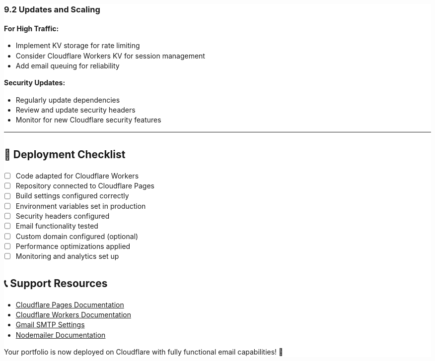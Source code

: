 ### 9.2 Updates and Scaling

**For High Traffic:**
- Implement KV storage for rate limiting
- Consider Cloudflare Workers KV for session management
- Add email queuing for reliability

**Security Updates:**
- Regularly update dependencies
- Review and update security headers
- Monitor for new Cloudflare security features

---

## 🎉 Deployment Checklist

- [ ] Code adapted for Cloudflare Workers
- [ ] Repository connected to Cloudflare Pages
- [ ] Build settings configured correctly
- [ ] Environment variables set in production
- [ ] Security headers configured
- [ ] Email functionality tested
- [ ] Custom domain configured (optional)
- [ ] Performance optimizations applied
- [ ] Monitoring and analytics set up

## 📞 Support Resources

- [Cloudflare Pages Documentation](https://developers.cloudflare.com/pages/)
- [Cloudflare Workers Documentation](https://developers.cloudflare.com/workers/)
- [Gmail SMTP Settings](https://support.google.com/mail/answer/7126229)
- [Nodemailer Documentation](https://nodemailer.com/about/)

Your portfolio is now deployed on Cloudflare with fully functional email capabilities! 🚀